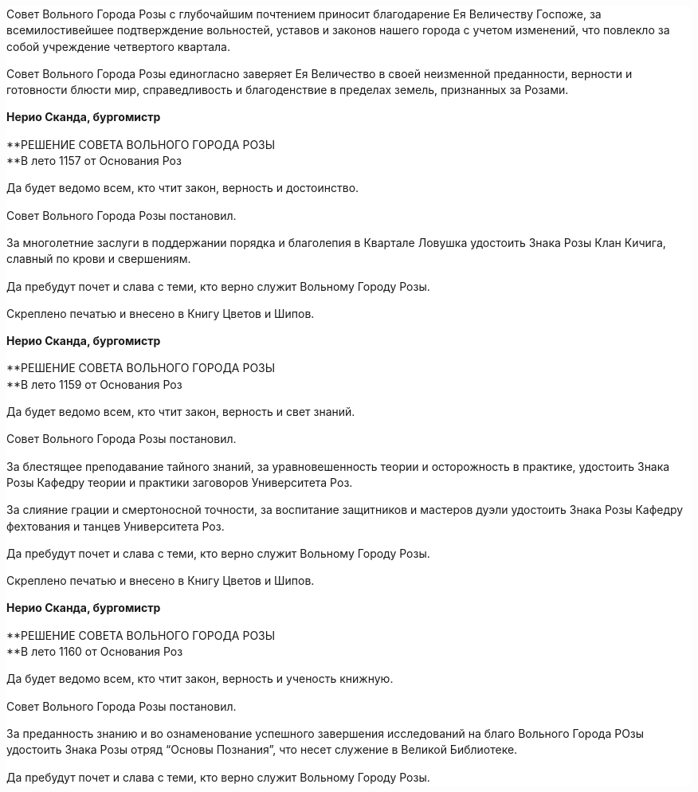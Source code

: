 Совет Вольного Города Розы с глубочайшим почтением приносит благодарение
Ея Величеству Госпоже, за всемилостивейшее подтверждение вольностей,
уставов и законов нашего города с учетом изменений, что повлекло за
собой учреждение четвертого квартала.

Совет Вольного Города Розы единогласно заверяет Ея Величество в своей
неизменной преданности, верности и готовности блюсти мир, справедливость
и благоденствие в пределах земель, признанных за Розами.

**Нерио Сканда, бургомистр**

**РЕШЕНИЕ СОВЕТА ВОЛЬНОГО ГОРОДА РОЗЫ  
**В лето 1157 от Основания Роз

Да будет ведомо всем, кто чтит закон, верность и достоинство.

Совет Вольного Города Розы постановил.

За многолетние заслуги в поддержании порядка и благолепия в Квартале
Ловушка удостоить Знака Розы Клан Кичига, славный по крови и свершениям.

Да пребудут почет и слава с теми, кто верно служит Вольному Городу Розы.

Скреплено печатью и внесено в Книгу Цветов и Шипов.

**Нерио Сканда, бургомистр**

**РЕШЕНИЕ СОВЕТА ВОЛЬНОГО ГОРОДА РОЗЫ  
**В лето 1159 от Основания Роз

Да будет ведомо всем, кто чтит закон, верность и свет знаний.

Совет Вольного Города Розы постановил.

За блестящее преподавание тайного знаний, за уравновешенность теории и
осторожность в практике, удостоить Знака Розы Кафедру теории и практики
заговоров Университета Роз.

За слияние грации и смертоносной точности, за воспитание защитников и
мастеров дуэли удостоить Знака Розы Кафедру фехтования и танцев
Университета Роз.

Да пребудут почет и слава с теми, кто верно служит Вольному Городу Розы.

Скреплено печатью и внесено в Книгу Цветов и Шипов.

**Нерио Сканда, бургомистр**

**РЕШЕНИЕ СОВЕТА ВОЛЬНОГО ГОРОДА РОЗЫ  
**В лето 1160 от Основания Роз

Да будет ведомо всем, кто чтит закон, верность и ученость книжную.

Совет Вольного Города Розы постановил.

За преданность знанию и во ознаменование успешного завершения
исследований на благо Вольного Города РОзы удостоить Знака Розы отряд
“Основы Познания”, что несет служение в Великой Библиотеке.

Да пребудут почет и слава с теми, кто верно служит Вольному Городу Розы.

